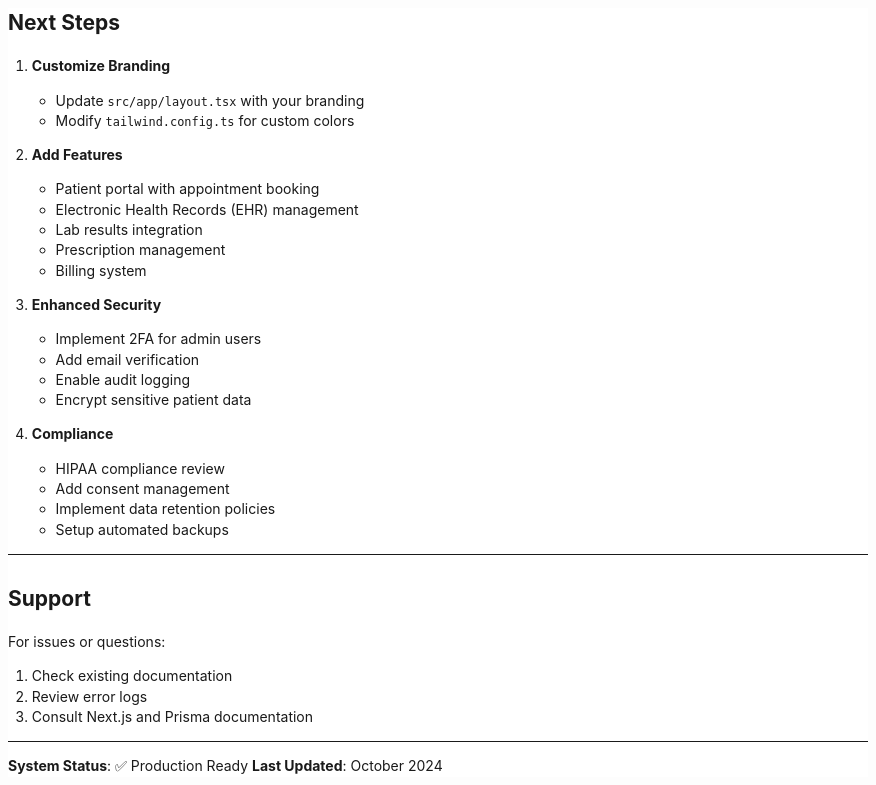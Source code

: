
## Next Steps

1. **Customize Branding**
   - Update `src/app/layout.tsx` with your branding
   - Modify `tailwind.config.ts` for custom colors

2. **Add Features**
   - Patient portal with appointment booking
   - Electronic Health Records (EHR) management
   - Lab results integration
   - Prescription management
   - Billing system

3. **Enhanced Security**
   - Implement 2FA for admin users
   - Add email verification
   - Enable audit logging
   - Encrypt sensitive patient data

4. **Compliance**
   - HIPAA compliance review
   - Add consent management
   - Implement data retention policies
   - Setup automated backups

---

## Support

For issues or questions:
1. Check existing documentation
2. Review error logs
3. Consult Next.js and Prisma documentation

---

**System Status**: ✅ Production Ready
**Last Updated**: October 2024
